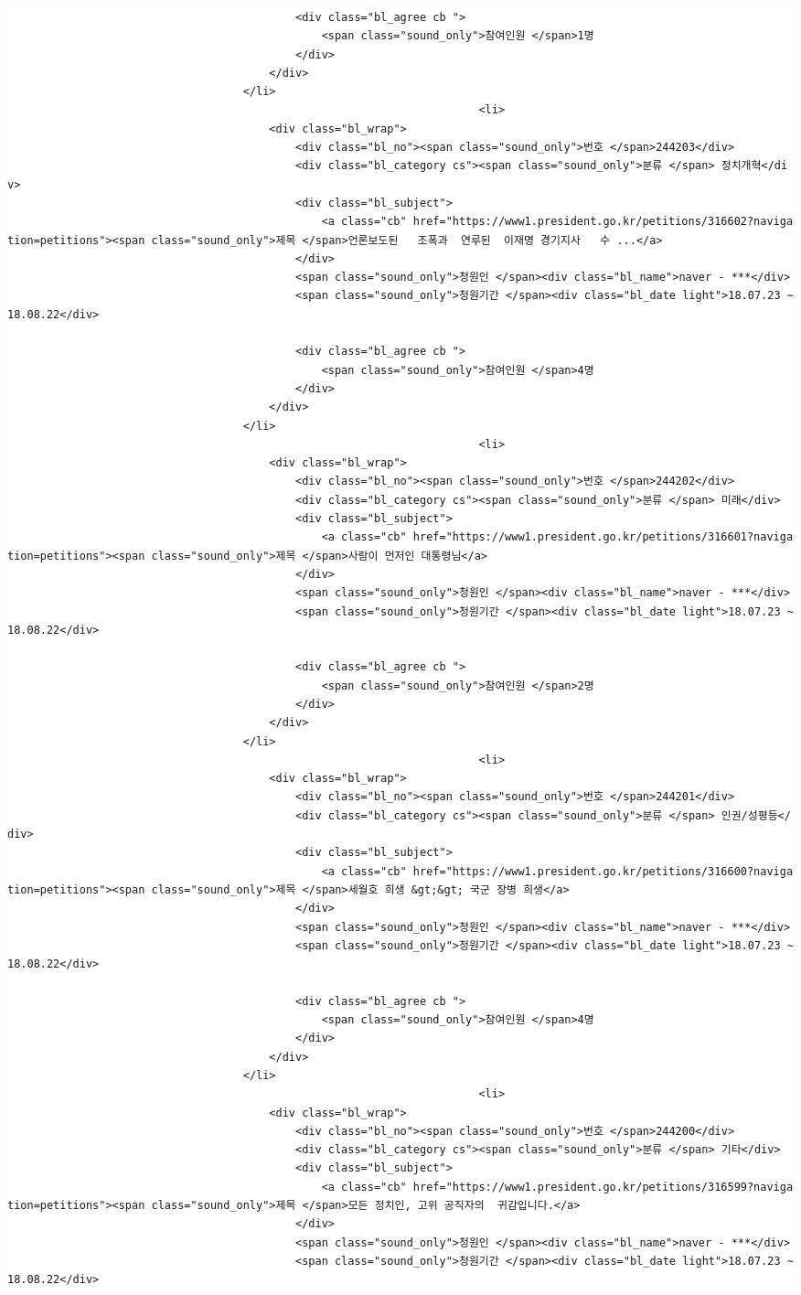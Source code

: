     											<div class="bl_agree cb ">
    												<span class="sound_only">참여인원 </span>1명
    											</div>
    										</div>
    									</li>
    			                        									<li>
    										<div class="bl_wrap">
    											<div class="bl_no"><span class="sound_only">번호 </span>244203</div>
    											<div class="bl_category cs"><span class="sound_only">분류 </span> 정치개혁</div>
    											<div class="bl_subject">
    												<a class="cb" href="https://www1.president.go.kr/petitions/316602?navigation=petitions"><span class="sound_only">제목 </span>언론보도된   조폭과  연루된  이재명 경기지사   수 ...</a>
    											</div>
    											<span class="sound_only">청원인 </span><div class="bl_name">naver - ***</div>
    											<span class="sound_only">청원기간 </span><div class="bl_date light">18.07.23 ~ 18.08.22</div>
    
    											<div class="bl_agree cb ">
    												<span class="sound_only">참여인원 </span>4명
    											</div>
    										</div>
    									</li>
    			                        									<li>
    										<div class="bl_wrap">
    											<div class="bl_no"><span class="sound_only">번호 </span>244202</div>
    											<div class="bl_category cs"><span class="sound_only">분류 </span> 미래</div>
    											<div class="bl_subject">
    												<a class="cb" href="https://www1.president.go.kr/petitions/316601?navigation=petitions"><span class="sound_only">제목 </span>사람이 먼저인 대통령님</a>
    											</div>
    											<span class="sound_only">청원인 </span><div class="bl_name">naver - ***</div>
    											<span class="sound_only">청원기간 </span><div class="bl_date light">18.07.23 ~ 18.08.22</div>
    
    											<div class="bl_agree cb ">
    												<span class="sound_only">참여인원 </span>2명
    											</div>
    										</div>
    									</li>
    			                        									<li>
    										<div class="bl_wrap">
    											<div class="bl_no"><span class="sound_only">번호 </span>244201</div>
    											<div class="bl_category cs"><span class="sound_only">분류 </span> 인권/성평등</div>
    											<div class="bl_subject">
    												<a class="cb" href="https://www1.president.go.kr/petitions/316600?navigation=petitions"><span class="sound_only">제목 </span>세월호 희생 &gt;&gt; 국군 장병 희생</a>
    											</div>
    											<span class="sound_only">청원인 </span><div class="bl_name">naver - ***</div>
    											<span class="sound_only">청원기간 </span><div class="bl_date light">18.07.23 ~ 18.08.22</div>
    
    											<div class="bl_agree cb ">
    												<span class="sound_only">참여인원 </span>4명
    											</div>
    										</div>
    									</li>
    			                        									<li>
    										<div class="bl_wrap">
    											<div class="bl_no"><span class="sound_only">번호 </span>244200</div>
    											<div class="bl_category cs"><span class="sound_only">분류 </span> 기타</div>
    											<div class="bl_subject">
    												<a class="cb" href="https://www1.president.go.kr/petitions/316599?navigation=petitions"><span class="sound_only">제목 </span>모든 정치인, 고위 공직자의  귀감입니다.</a>
    											</div>
    											<span class="sound_only">청원인 </span><div class="bl_name">naver - ***</div>
    											<span class="sound_only">청원기간 </span><div class="bl_date light">18.07.23 ~ 18.08.22</div>
    